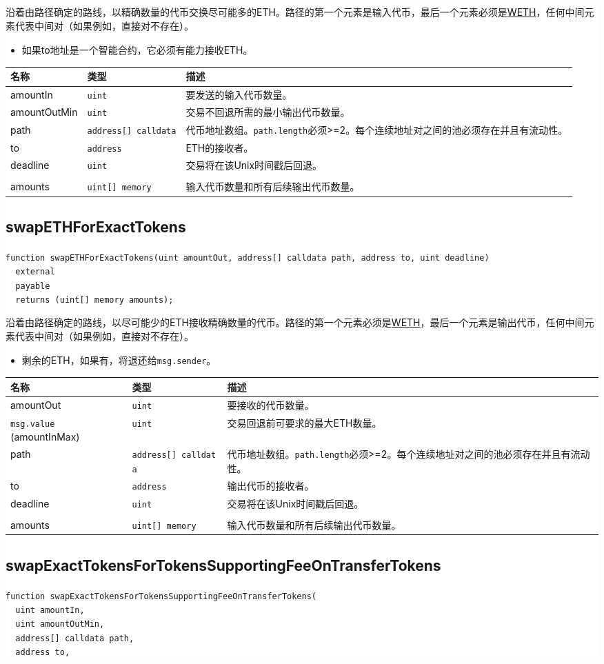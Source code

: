 沿着由路径确定的路线，以精确数量的代币交换尽可能多的ETH。路径的第一个元素是输入代币，最后一个元素必须是[WETH](#weth)，任何中间元素代表中间对（如果例如，直接对不存在）。

- 如果to地址是一个智能合约，它必须有能力接收ETH。

| 名称         | 类型                 | 描述                                                                                                                                      |
| :----------- | :------------------- | :--------------------------------------------------------------------------------------------------------------------------------------- |
| amountIn     | `uint`               | 要发送的输入代币数量。                                                                                                                   |
| amountOutMin | `uint`               | 交易不回退所需的最小输出代币数量。                                                                                                        |
| path         | `address[] calldata` | 代币地址数组。`path.length`必须>=2。每个连续地址对之间的池必须存在并且有流动性。                                                        |
| to           | `address`            | ETH的接收者。                                                                                                                            |
| deadline     | `uint`               | 交易将在该Unix时间戳后回退。                                                                                                             |
|              |                      |                                                                                                                                          |
| amounts      | `uint[] memory`      | 输入代币数量和所有后续输出代币数量。                                                                                                     |

## swapETHForExactTokens

```solidity
function swapETHForExactTokens(uint amountOut, address[] calldata path, address to, uint deadline)
  external
  payable
  returns (uint[] memory amounts);
```

沿着由路径确定的路线，以尽可能少的ETH接收精确数量的代币。路径的第一个元素必须是[WETH](#weth)，最后一个元素是输出代币，任何中间元素代表中间对（如果例如，直接对不存在）。

- 剩余的ETH，如果有，将退还给`msg.sender`。

| 名称                      | 类型                 | 描述                                                                                                                                      |
| :------------------------ | :------------------- | :--------------------------------------------------------------------------------------------------------------------------------------- |
| amountOut                 | `uint`               | 要接收的代币数量。                                                                                                                       |
| `msg.value` (amountInMax) | `uint`               | 交易回退前可要求的最大ETH数量。                                                                                                           |
| path                      | `address[] calldata` | 代币地址数组。`path.length`必须>=2。每个连续地址对之间的池必须存在并且有流动性。                                                        |
| to                        | `address`            | 输出代币的接收者。                                                                                                                       |
| deadline                  | `uint`               | 交易将在该Unix时间戳后回退。                                                                                                             |
|                           |                      |                                                                                                                                          |
| amounts                   | `uint[] memory`      | 输入代币数量和所有后续输出代币数量。                                                                                                     |

## swapExactTokensForTokensSupportingFeeOnTransferTokens

```solidity
function swapExactTokensForTokensSupportingFeeOnTransferTokens(
  uint amountIn,
  uint amountOutMin,
  address[] calldata path,
  address to,